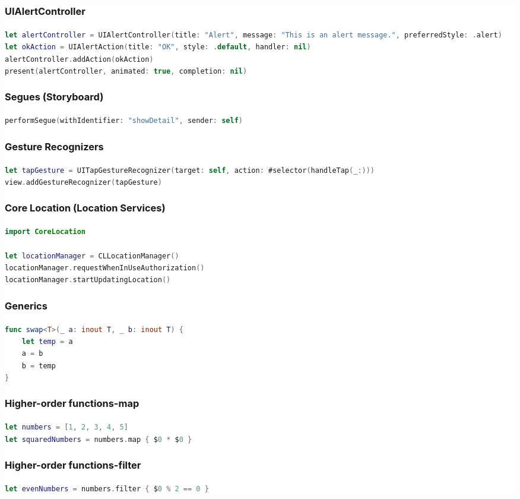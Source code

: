 ### UIAlertController

```swift
let alertController = UIAlertController(title: "Alert", message: "This is an alert message.", preferredStyle: .alert)
let okAction = UIAlertAction(title: "OK", style: .default, handler: nil)
alertController.addAction(okAction)
present(alertController, animated: true, completion: nil)
```

### Segues (Storyboard)

```swift
performSegue(withIdentifier: "showDetail", sender: self)
```

### Gesture Recognizers

```swift
let tapGesture = UITapGestureRecognizer(target: self, action: #selector(handleTap(_:)))
view.addGestureRecognizer(tapGesture)
```

### Core Location (Location Services)

```swift
import CoreLocation

let locationManager = CLLocationManager()
locationManager.requestWhenInUseAuthorization()
locationManager.startUpdatingLocation()
```

### Generics

```swift
func swap<T>(_ a: inout T, _ b: inout T) {
    let temp = a
    a = b
    b = temp
}
```

### Higher-order functions-map

```swift
let numbers = [1, 2, 3, 4, 5]
let squaredNumbers = numbers.map { $0 * $0 }
```

### Higher-order functions-filter

```swift
let evenNumbers = numbers.filter { $0 % 2 == 0 }
```
